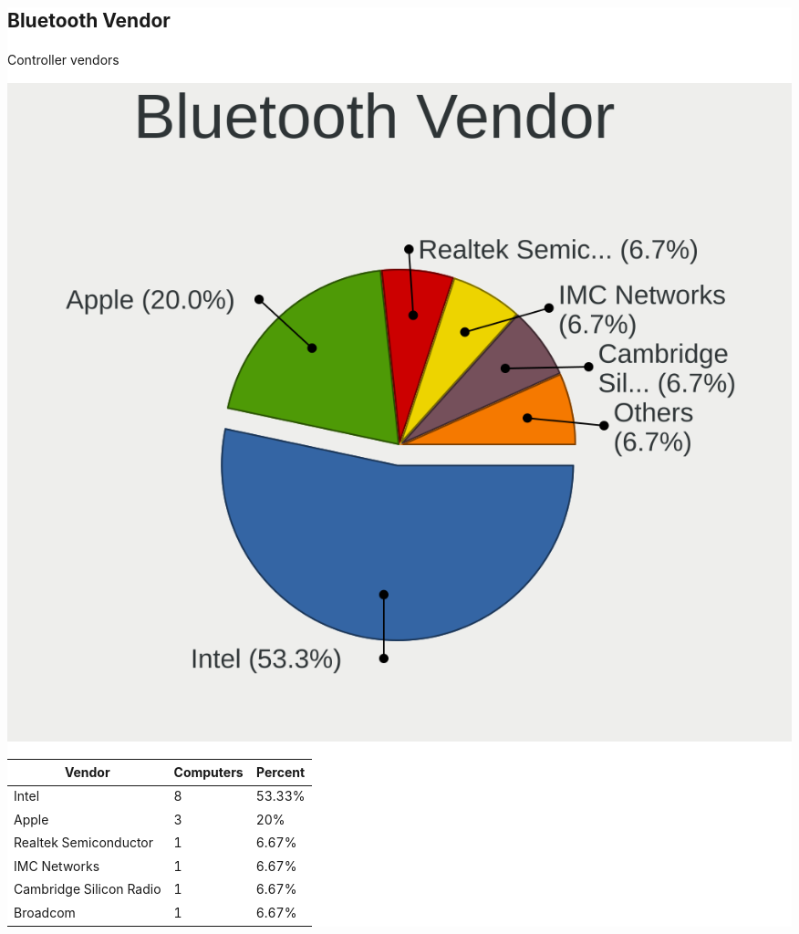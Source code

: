 Bluetooth Vendor
----------------

Controller vendors

![Bluetooth Vendor](./images/pie_chart_bsd/bt_vendor.svg)


| Vendor                  | Computers | Percent |
|-------------------------|-----------|---------|
| Intel                   | 8         | 53.33%  |
| Apple                   | 3         | 20%     |
| Realtek Semiconductor   | 1         | 6.67%   |
| IMC Networks            | 1         | 6.67%   |
| Cambridge Silicon Radio | 1         | 6.67%   |
| Broadcom                | 1         | 6.67%   |
